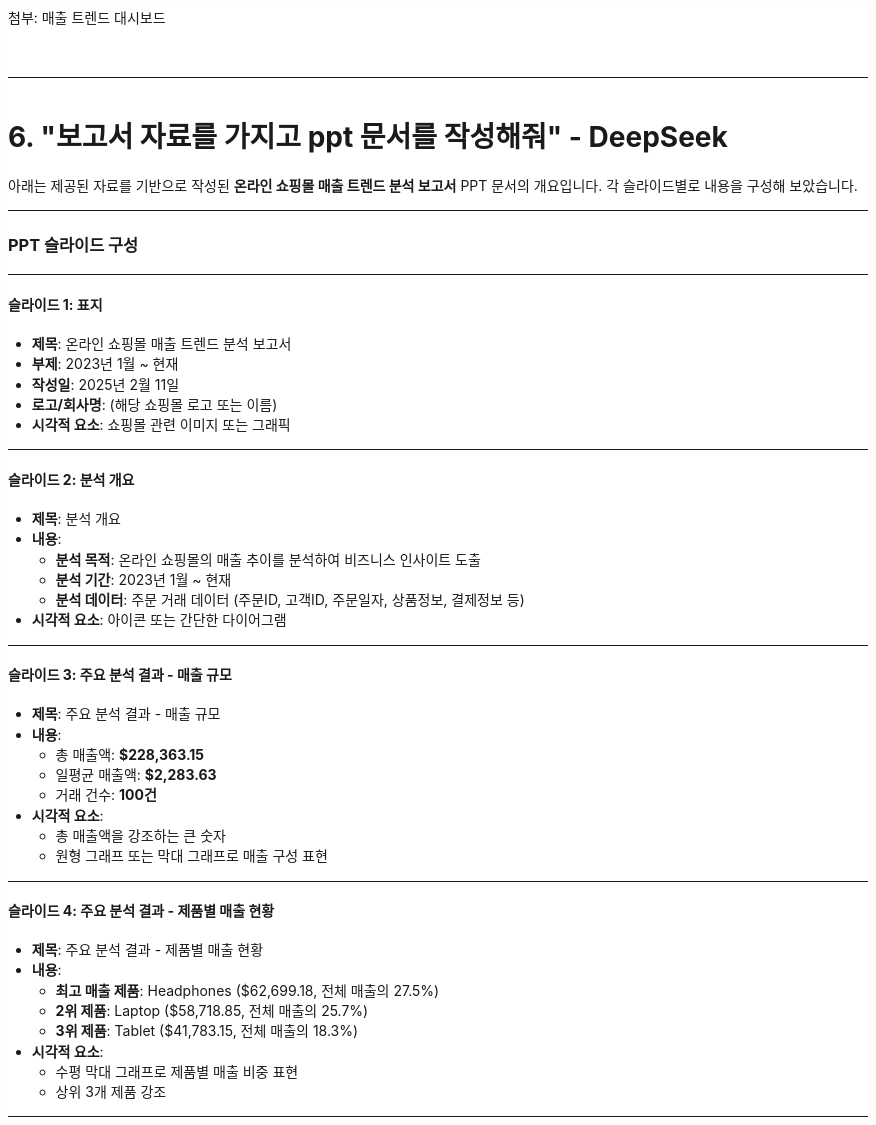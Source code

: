 첨부: 매출 트렌드 대시보드

<br>

---

# 6. "보고서 자료를 가지고 ppt 문서를 작성해줘" - DeepSeek
아래는 제공된 자료를 기반으로 작성된 **온라인 쇼핑몰 매출 트렌드 분석 보고서** PPT 문서의 개요입니다. 각 슬라이드별로 내용을 구성해 보았습니다.

---

### **PPT 슬라이드 구성**

---

#### **슬라이드 1: 표지**
- **제목**: 온라인 쇼핑몰 매출 트렌드 분석 보고서  
- **부제**: 2023년 1월 ~ 현재  
- **작성일**: 2025년 2월 11일  
- **로고/회사명**: (해당 쇼핑몰 로고 또는 이름)  
- **시각적 요소**: 쇼핑몰 관련 이미지 또는 그래픽  

---

#### **슬라이드 2: 분석 개요**
- **제목**: 분석 개요  
- **내용**:  
  - **분석 목적**: 온라인 쇼핑몰의 매출 추이를 분석하여 비즈니스 인사이트 도출  
  - **분석 기간**: 2023년 1월 ~ 현재  
  - **분석 데이터**: 주문 거래 데이터 (주문ID, 고객ID, 주문일자, 상품정보, 결제정보 등)  
- **시각적 요소**: 아이콘 또는 간단한 다이어그램  

---

#### **슬라이드 3: 주요 분석 결과 - 매출 규모**
- **제목**: 주요 분석 결과 - 매출 규모  
- **내용**:  
  - 총 매출액: **$228,363.15**  
  - 일평균 매출액: **$2,283.63**  
  - 거래 건수: **100건**  
- **시각적 요소**:  
  - 총 매출액을 강조하는 큰 숫자  
  - 원형 그래프 또는 막대 그래프로 매출 구성 표현  

---

#### **슬라이드 4: 주요 분석 결과 - 제품별 매출 현황**
- **제목**: 주요 분석 결과 - 제품별 매출 현황  
- **내용**:  
  - **최고 매출 제품**: Headphones ($62,699.18, 전체 매출의 27.5%)  
  - **2위 제품**: Laptop ($58,718.85, 전체 매출의 25.7%)  
  - **3위 제품**: Tablet ($41,783.15, 전체 매출의 18.3%)  
- **시각적 요소**:  
  - 수평 막대 그래프로 제품별 매출 비중 표현  
  - 상위 3개 제품 강조  

---